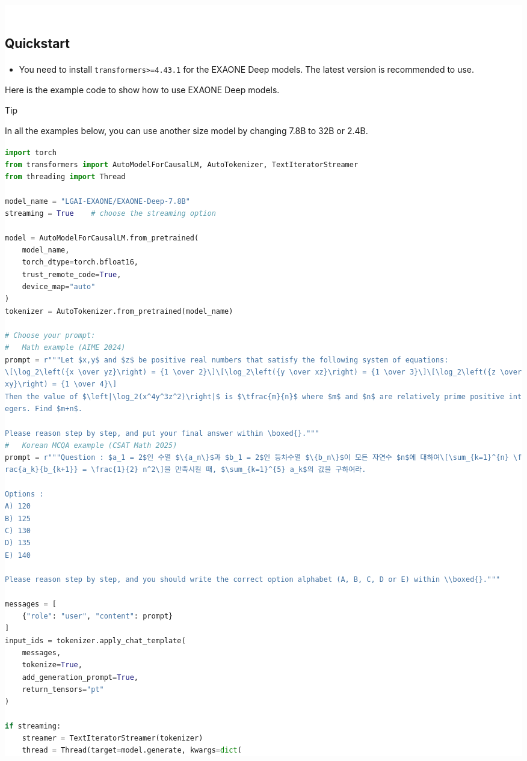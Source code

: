 <br>

## Quickstart

- You need to install `transformers>=4.43.1` for the EXAONE Deep models. The latest version is recommended to use.

Here is the example code to show how to use EXAONE Deep models.

> [!Tip]
> In all the examples below, you can use another size model by changing 7.8B to 32B or 2.4B.

```python
import torch
from transformers import AutoModelForCausalLM, AutoTokenizer, TextIteratorStreamer
from threading import Thread

model_name = "LGAI-EXAONE/EXAONE-Deep-7.8B"
streaming = True    # choose the streaming option

model = AutoModelForCausalLM.from_pretrained(
    model_name,
    torch_dtype=torch.bfloat16,
    trust_remote_code=True,
    device_map="auto"
)
tokenizer = AutoTokenizer.from_pretrained(model_name)

# Choose your prompt:
#   Math example (AIME 2024)
prompt = r"""Let $x,y$ and $z$ be positive real numbers that satisfy the following system of equations:
\[\log_2\left({x \over yz}\right) = {1 \over 2}\]\[\log_2\left({y \over xz}\right) = {1 \over 3}\]\[\log_2\left({z \over xy}\right) = {1 \over 4}\]
Then the value of $\left|\log_2(x^4y^3z^2)\right|$ is $\tfrac{m}{n}$ where $m$ and $n$ are relatively prime positive integers. Find $m+n$.

Please reason step by step, and put your final answer within \boxed{}."""
#   Korean MCQA example (CSAT Math 2025)
prompt = r"""Question : $a_1 = 2$인 수열 $\{a_n\}$과 $b_1 = 2$인 등차수열 $\{b_n\}$이 모든 자연수 $n$에 대하여\[\sum_{k=1}^{n} \frac{a_k}{b_{k+1}} = \frac{1}{2} n^2\]을 만족시킬 때, $\sum_{k=1}^{5} a_k$의 값을 구하여라.

Options :
A) 120
B) 125
C) 130
D) 135
E) 140
 
Please reason step by step, and you should write the correct option alphabet (A, B, C, D or E) within \\boxed{}."""

messages = [
    {"role": "user", "content": prompt}
]
input_ids = tokenizer.apply_chat_template(
    messages,
    tokenize=True,
    add_generation_prompt=True,
    return_tensors="pt"
)

if streaming:
    streamer = TextIteratorStreamer(tokenizer)
    thread = Thread(target=model.generate, kwargs=dict(
```